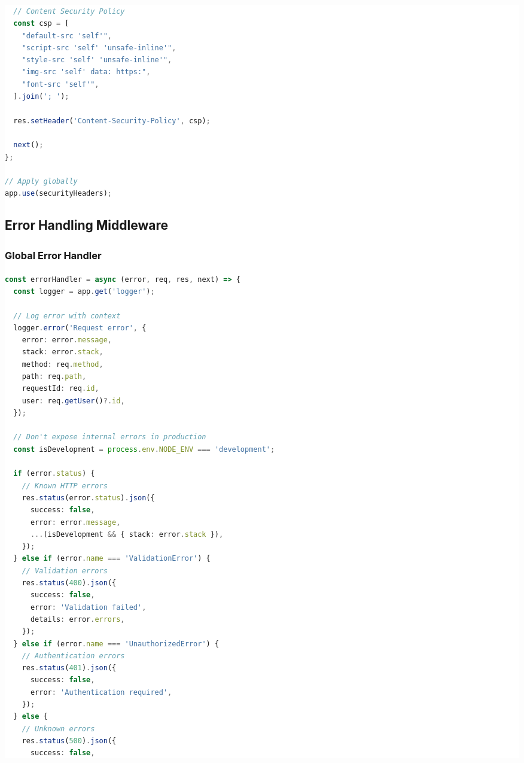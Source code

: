 ```typescript
  // Content Security Policy
  const csp = [
    "default-src 'self'",
    "script-src 'self' 'unsafe-inline'",
    "style-src 'self' 'unsafe-inline'",
    "img-src 'self' data: https:",
    "font-src 'self'",
  ].join('; ');

  res.setHeader('Content-Security-Policy', csp);

  next();
};

// Apply globally
app.use(securityHeaders);
```

## Error Handling Middleware

### Global Error Handler

```typescript
const errorHandler = async (error, req, res, next) => {
  const logger = app.get('logger');

  // Log error with context
  logger.error('Request error', {
    error: error.message,
    stack: error.stack,
    method: req.method,
    path: req.path,
    requestId: req.id,
    user: req.getUser()?.id,
  });

  // Don't expose internal errors in production
  const isDevelopment = process.env.NODE_ENV === 'development';

  if (error.status) {
    // Known HTTP errors
    res.status(error.status).json({
      success: false,
      error: error.message,
      ...(isDevelopment && { stack: error.stack }),
    });
  } else if (error.name === 'ValidationError') {
    // Validation errors
    res.status(400).json({
      success: false,
      error: 'Validation failed',
      details: error.errors,
    });
  } else if (error.name === 'UnauthorizedError') {
    // Authentication errors
    res.status(401).json({
      success: false,
      error: 'Authentication required',
    });
  } else {
    // Unknown errors
    res.status(500).json({
      success: false,
```